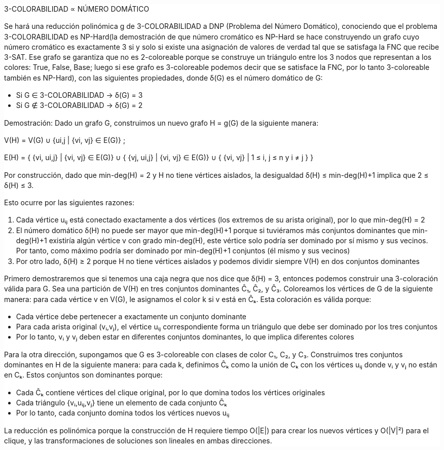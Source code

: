 3-COLORABILIDAD ∝ NÚMERO DOMÁTICO

Se hará una reducción polinómica g de 3-COLORABILIDAD a DNP (Problema del Número Domático), conociendo que el problema 3-COLORABILIDAD es NP-Hard(la demostración de que número cromático es NP-Hard se hace construyendo un grafo cuyo número cromático es exactamente 3 si y solo si existe una asignación de valores de verdad tal que se satisfaga la FNC que recibe 3-SAT. Ese grafo se garantiza que no es 2-coloreable porque se construye un triángulo entre los 3 nodos que representan a los colores: True, False, Base; luego si ese grafo es 3-coloreable podemos decir que se satisface la FNC, por lo tanto 3-coloreable también es NP-Hard), con las siguientes propiedades, donde δ(G) es el número domático de G:

- Si G ∈ 3-COLORABILIDAD → δ(G) = 3
- Si G ∉ 3-COLORABILIDAD → δ(G) = 2

Demostración:
Dado un grafo G, construimos un nuevo grafo H = g(G) de la siguiente manera:

V(H) = V(G) ∪ {ui,j | {vi, vj} ∈ E(G)} ;

E(H) = { {vi, ui,j} | {vi, vj} ∈ E(G)} ∪ { {vj, ui,j} | {vi, vj} ∈ E(G)} ∪ { {vi, vj} | 1 ≤ i, j ≤ n y i ≠ j } }

Por construcción, dado que min-deg(H) = 2 y H no tiene vértices aislados, la desigualdad δ(H) ≤ min-deg(H)+1 implica que 2 ≤ δ(H) ≤ 3.

Esto ocurre por las siguientes razones:
1. Cada vértice uᵢⱼ está conectado exactamente a dos vértices (los extremos de su arista original), por lo que min-deg(H) = 2
2. El número domático δ(H) no puede ser mayor que min-deg(H)+1 porque si tuviéramos más conjuntos dominantes que min-deg(H)+1 existiría algún vértice v con grado min-deg(H), este vértice solo podría ser dominado por sí mismo y sus vecinos. Por tanto, como máximo podría ser dominado por min-deg(H)+1 conjuntos (él mismo y sus vecinos)
3. Por otro lado, δ(H) ≥ 2 porque H no tiene vértices aislados y podemos dividir siempre V(H) en dos conjuntos dominantes

Primero demostraremos que si tenemos una caja negra que nos dice que δ(H) = 3, entonces podemos construir una 3-coloración válida para G. Sea una partición de V(H) en tres conjuntos dominantes Ĉ₁, Ĉ₂, y Ĉ₃. Coloreamos los vértices de G de la siguiente manera: para cada vértice v en V(G), le asignamos el color k si v está en Ĉₖ. Esta coloración es válida porque:
- Cada vértice debe pertenecer a exactamente un conjunto dominante
- Para cada arista original (vᵢ,vⱼ), el vértice uᵢⱼ correspondiente forma un triángulo que debe ser dominado por los tres conjuntos
- Por lo tanto, vᵢ y vⱼ deben estar en diferentes conjuntos dominantes, lo que implica diferentes colores

Para la otra dirección, supongamos que G es 3-coloreable con clases de color C₁, C₂, y C₃. Construimos tres conjuntos dominantes en H de la siguiente manera: para cada k, definimos Ĉₖ como la unión de Cₖ con los vértices uᵢⱼ donde vᵢ y vⱼ no están en Cₖ. Estos conjuntos son dominantes porque:
- Cada Ĉₖ contiene vértices del clique original, por lo que domina todos los vértices originales
- Cada triángulo {vᵢ,uᵢⱼ,vⱼ} tiene un elemento de cada conjunto Ĉₖ
- Por lo tanto, cada conjunto domina todos los vértices nuevos uᵢⱼ

La reducción es polinómica porque la construcción de H requiere tiempo O(|E|) para crear los nuevos vértices y O(|V|²) para el clique, y las transformaciones de soluciones son lineales en ambas direcciones.
